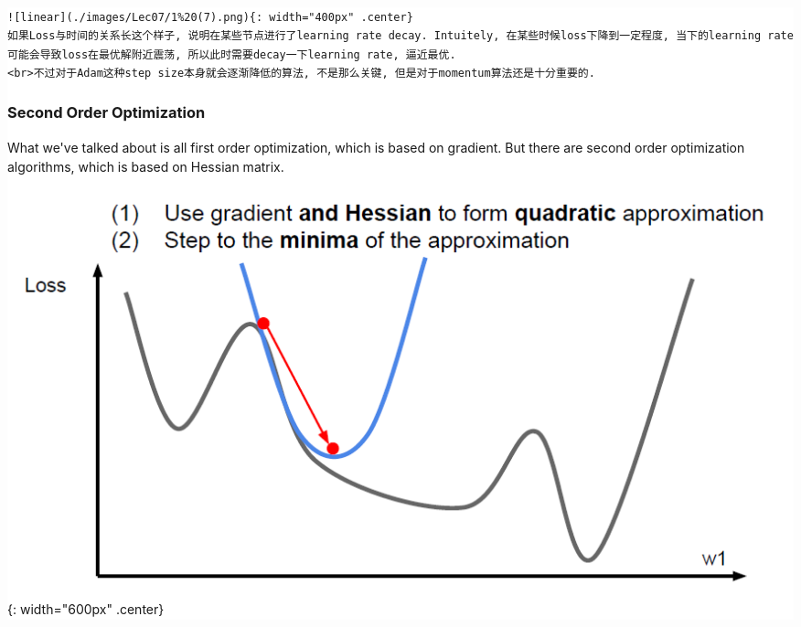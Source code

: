    ![linear](./images/Lec07/1%20(7).png){: width="400px" .center}
    如果Loss与时间的关系长这个样子, 说明在某些节点进行了learning rate decay. Intuitely, 在某些时候loss下降到一定程度, 当下的learning rate可能会导致loss在最优解附近震荡, 所以此时需要decay一下learning rate, 逼近最优.
    <br>不过对于Adam这种step size本身就会逐渐降低的算法, 不是那么关键, 但是对于momentum算法还是十分重要的.

### Second Order Optimization

What we've talked about is all first order optimization, which is based on gradient. But there are second order optimization algorithms, which is based on Hessian matrix.

![linear](./images/Lec07/1%20(8).png){: width="600px" .center}
